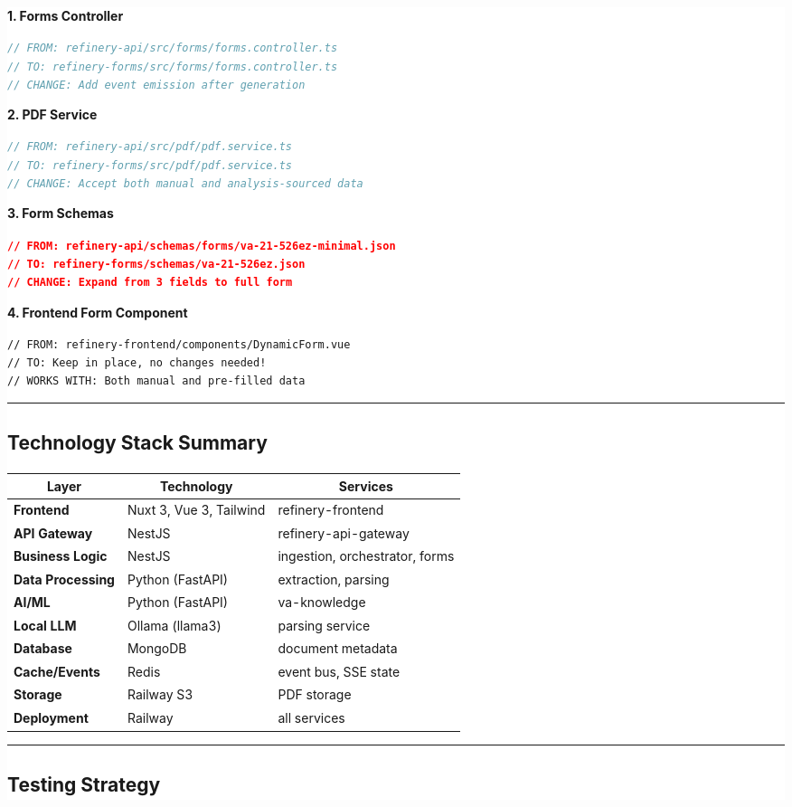 **1. Forms Controller**
```typescript
// FROM: refinery-api/src/forms/forms.controller.ts
// TO: refinery-forms/src/forms/forms.controller.ts
// CHANGE: Add event emission after generation
```

**2. PDF Service**
```typescript
// FROM: refinery-api/src/pdf/pdf.service.ts
// TO: refinery-forms/src/pdf/pdf.service.ts
// CHANGE: Accept both manual and analysis-sourced data
```

**3. Form Schemas**
```json
// FROM: refinery-api/schemas/forms/va-21-526ez-minimal.json
// TO: refinery-forms/schemas/va-21-526ez.json
// CHANGE: Expand from 3 fields to full form
```

**4. Frontend Form Component**
```vue
// FROM: refinery-frontend/components/DynamicForm.vue
// TO: Keep in place, no changes needed!
// WORKS WITH: Both manual and pre-filled data
```

---

## Technology Stack Summary

| Layer | Technology | Services |
|-------|------------|----------|
| **Frontend** | Nuxt 3, Vue 3, Tailwind | refinery-frontend |
| **API Gateway** | NestJS | refinery-api-gateway |
| **Business Logic** | NestJS | ingestion, orchestrator, forms |
| **Data Processing** | Python (FastAPI) | extraction, parsing |
| **AI/ML** | Python (FastAPI) | va-knowledge |
| **Local LLM** | Ollama (llama3) | parsing service |
| **Database** | MongoDB | document metadata |
| **Cache/Events** | Redis | event bus, SSE state |
| **Storage** | Railway S3 | PDF storage |
| **Deployment** | Railway | all services |

---

## Testing Strategy

